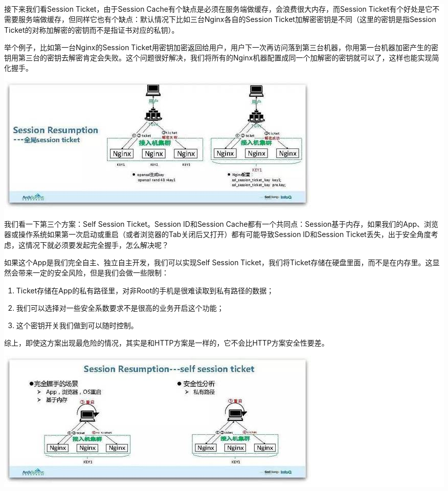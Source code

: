 接下来我们看Session Ticket，由于Session Cache有个缺点是必须在服务端做缓存，会浪费很大内存，而Session Ticket有个好处是它不需要服务端做缓存，但同样它也有个缺点：默认情况下比如三台Nginx各自的Session Ticket加解密密钥是不同（这里的密钥是指Session Ticket的对称加解密的密钥而不是指证书对应的私钥）。

举个例子，比如第一台Nginx的Session Ticket用密钥加密返回给用户，用户下一次再访问落到第三台机器，你用第一台机器加密产生的密钥用第三台的密钥去解密肯定会失败。这个问题很好解决，我们将所有的Nginx机器配置成同一个加解密的密钥就可以了，这样也能实现简化握手。



![img](http%E4%BC%98%E5%8C%96%E5%AE%9E%E8%B7%B5.assets/a5523w3025611438619.jpeg)

我们看一下第三个方案：Self Session Ticket。Session ID和Session Cache都有一个共同点：Session基于内存，如果我们的App、浏览器或操作系统如果第一次启动或重启（或者浏览器的Tab关闭后又打开）都有可能导致Session ID和Session Ticket丢失，出于安全角度考虑，这情况下就必须要发起完全握手，怎么解决呢？

如果这个App是我们完全自主、独立自主开发，我们可以实现Self Session Ticket，我们将Ticket存储在硬盘里面，而不是在内存里。这显然会带来一定的安全风险，但是我们会做一些限制：



1. Ticket存储在App的私有路径里，对非Root的手机是很难读取到私有路径的数据；





1. 我们可以选择对一些安全系数要求不是很高的业务开启这个功能；





1. 这个密钥开关我们做到可以随时控制。



综上，即使这方案出现最危险的情况，其实是和HTTP方案是一样的，它不会比HTTP方案安全性要差。



![img](http%E4%BC%98%E5%8C%96%E5%AE%9E%E8%B7%B5.assets/a6z8wn3025628627619.jpeg)
